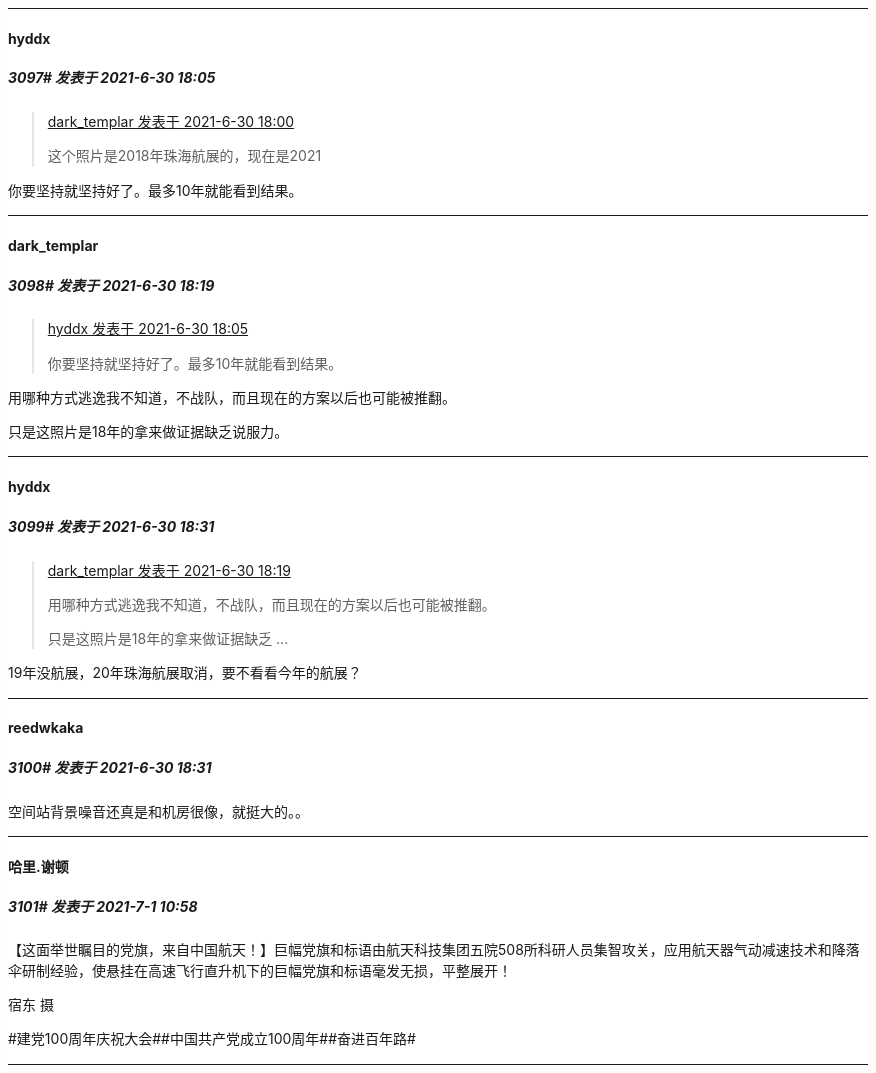 *****

####  hyddx  
##### 3097#       发表于 2021-6-30 18:05

<blockquote><a href="httphttps://bbs.saraba1st.com/2b/forum.php?mod=redirect&amp;goto=findpost&amp;pid=51793521&amp;ptid=2001539" target="_blank">dark_templar 发表于 2021-6-30 18:00</a>

这个照片是2018年珠海航展的，现在是2021</blockquote>
你要坚持就坚持好了。最多10年就能看到结果。

*****

####  dark_templar  
##### 3098#       发表于 2021-6-30 18:19

<blockquote><a href="httphttps://bbs.saraba1st.com/2b/forum.php?mod=redirect&amp;goto=findpost&amp;pid=51793574&amp;ptid=2001539" target="_blank">hyddx 发表于 2021-6-30 18:05</a>

你要坚持就坚持好了。最多10年就能看到结果。</blockquote>
用哪种方式逃逸我不知道，不战队，而且现在的方案以后也可能被推翻。

只是这照片是18年的拿来做证据缺乏说服力。

*****

####  hyddx  
##### 3099#       发表于 2021-6-30 18:31

<blockquote><a href="httphttps://bbs.saraba1st.com/2b/forum.php?mod=redirect&amp;goto=findpost&amp;pid=51793695&amp;ptid=2001539" target="_blank">dark_templar 发表于 2021-6-30 18:19</a>

用哪种方式逃逸我不知道，不战队，而且现在的方案以后也可能被推翻。

只是这照片是18年的拿来做证据缺乏 ...</blockquote>
19年没航展，20年珠海航展取消，要不看看今年的航展？

*****

####  reedwkaka  
##### 3100#       发表于 2021-6-30 18:31

空间站背景噪音还真是和机房很像，就挺大的。。

*****

####  哈里.谢顿  
##### 3101#       发表于 2021-7-1 10:58

【这面举世瞩目的党旗，来自中国航天！】巨幅党旗和标语由航天科技集团五院508所科研人员集智攻关，应用航天器气动减速技术和降落伞研制经验，使悬挂在高速飞行直升机下的巨幅党旗和标语毫发无损，平整展开！

宿东 摄

#建党100周年庆祝大会##中国共产党成立100周年##奋进百年路# ​​​

*****
